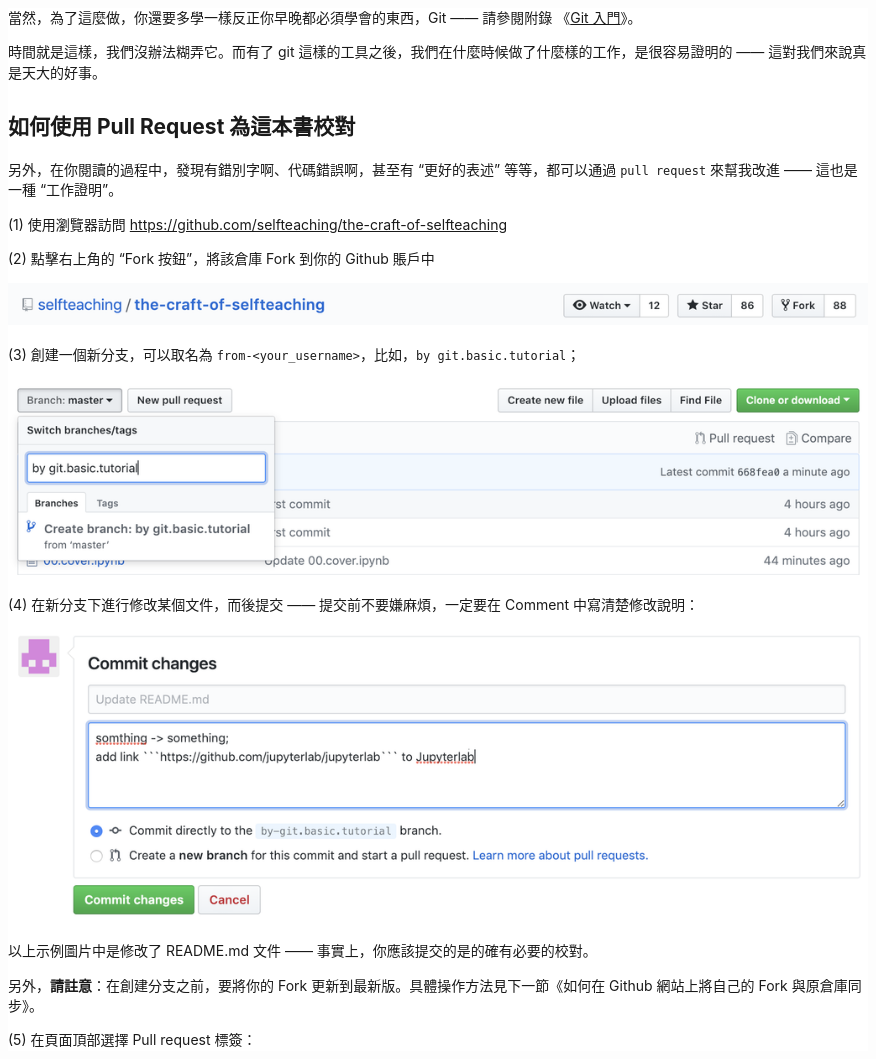 當然，為了這麼做，你還要多學一樣反正你早晚都必須學會的東西，Git —— 請參閱附錄 《[Git 入門](T-appendix.git-introduction.ipynb)》。

時間就是這樣，我們沒辦法糊弄它。而有了 git 這樣的工具之後，我們在什麼時候做了什麼樣的工作，是很容易證明的 —— 這對我們來說真是天大的好事。

## 如何使用 Pull Request 為這本書校對

另外，在你閱讀的過程中，發現有錯別字啊、代碼錯誤啊，甚至有 “更好的表述” 等等，都可以通過 `pull request` 來幫我改進 —— 這也是一種 “工作證明”。

(1) 使用瀏覽器訪問 https://github.com/selfteaching/the-craft-of-selfteaching

(2) 點擊右上角的 “Fork 按鈕”，將該倉庫 Fork 到你的 Github 賬戶中

![](../images/github-fork.png)

(3) 創建一個新分支，可以取名為 `from-<your_username>`，比如，`by git.basic.tutorial`；

![](../images/github-new-branch.png)

(4) 在新分支下進行修改某個文件，而後提交 —— 提交前不要嫌麻煩，一定要在 Comment 中寫清楚修改說明：

![](../images/github-commit.png)

以上示例圖片中是修改了 README.md 文件 —— 事實上，你應該提交的是的確有必要的校對。

另外，**請註意**：在創建分支之前，要將你的 Fork 更新到最新版。具體操作方法見下一節《如何在 Github 網站上將自己的 Fork 與原倉庫同步》。

(5) 在頁面頂部選擇 Pull request 標簽：
